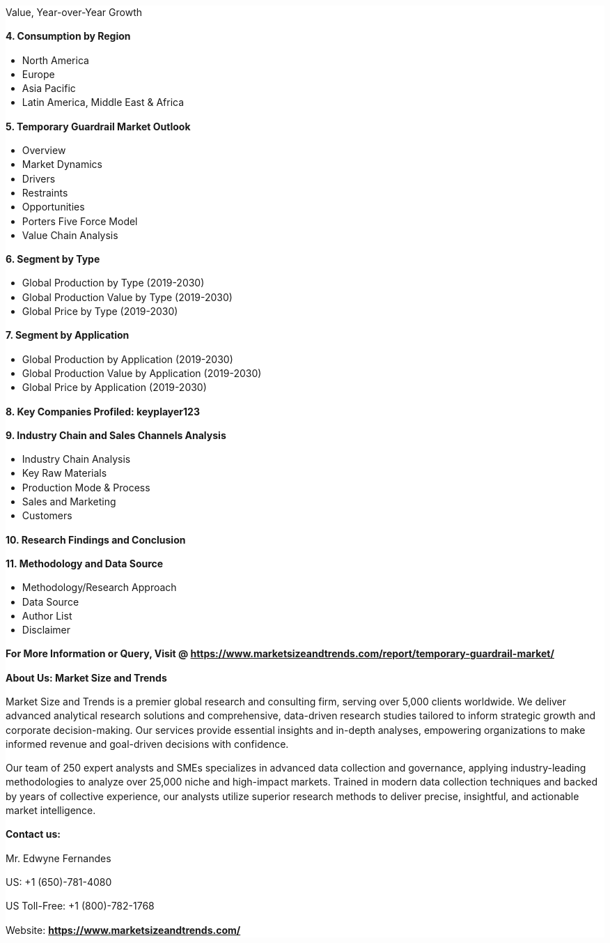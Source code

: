 Value, Year-over-Year Growth</li></ul><p><strong>4. Consumption by Region</strong></p><ul><li>North America</li><li>Europe</li><li>Asia Pacific</li><li>Latin America, Middle East &amp; Africa</li></ul><p><strong>5. Temporary Guardrail Market Outlook</strong></p><ul><li>Overview</li><li>Market Dynamics</li><li>Drivers</li><li>Restraints</li><li>Opportunities</li><li>Porters Five Force Model</li><li>Value Chain Analysis&nbsp;</li></ul><p><strong>6. Segment by Type</strong></p><ul><li>Global Production by Type (2019-2030)</li><li>Global Production Value by Type (2019-2030)</li><li>Global Price by Type (2019-2030)</li></ul><p><strong>7. Segment by Application</strong></p><ul><li>Global Production by Application (2019-2030)</li><li>Global Production Value by Application (2019-2030)</li><li>Global Price by Application (2019-2030)</li></ul><p><strong>8. Key Companies Profiled: keyplayer123</strong></p><p><strong>9. Industry Chain and Sales Channels Analysis</strong></p><ul><li>Industry Chain Analysis</li><li>Key Raw Materials</li><li>Production Mode &amp; Process</li><li>Sales and Marketing</li><li>Customers</li></ul><p><strong>10. Research Findings and Conclusion</strong></p><p><strong>11. Methodology and Data Source</strong></p><ul><li>Methodology/Research Approach</li><li>Data Source</li><li>Author List</li><li>Disclaimer</li></ul></p><p><strong>For More Information or Query, Visit @ <a href="https://www.marketsizeandtrends.com/report/temporary-guardrail-market/">https://www.marketsizeandtrends.com/report/temporary-guardrail-market/</a></strong></p><p><strong>About Us: Market Size and Trends</strong></p><p>Market Size and Trends is a premier global research and consulting firm, serving over 5,000 clients worldwide. We deliver advanced analytical research solutions and comprehensive, data-driven research studies tailored to inform strategic growth and corporate decision-making. Our services provide essential insights and in-depth analyses, empowering organizations to make informed revenue and goal-driven decisions with confidence.</p><p>Our team of 250 expert analysts and SMEs specializes in advanced data collection and governance, applying industry-leading methodologies to analyze over 25,000 niche and high-impact markets. Trained in modern data collection techniques and backed by years of collective experience, our analysts utilize superior research methods to deliver precise, insightful, and actionable market intelligence.</p><p><strong>Contact us:</strong></p><p>Mr. Edwyne Fernandes</p><p>US: +1 (650)-781-4080</p><p>US Toll-Free: +1 (800)-782-1768</p><p>Website: <strong><a href="https://www.marketsizeandtrends.com/">https://www.marketsizeandtrends.com/</a></strong></p>
